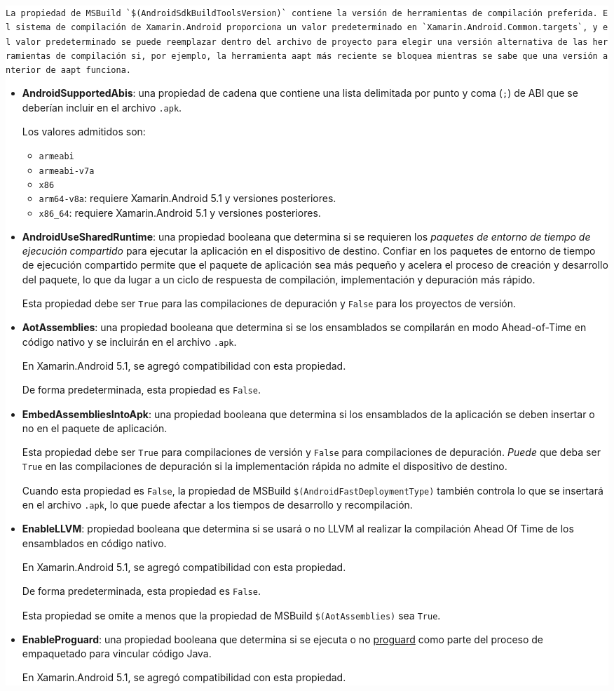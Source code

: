     La propiedad de MSBuild `$(AndroidSdkBuildToolsVersion)` contiene la versión de herramientas de compilación preferida. El sistema de compilación de Xamarin.Android proporciona un valor predeterminado en `Xamarin.Android.Common.targets`, y el valor predeterminado se puede reemplazar dentro del archivo de proyecto para elegir una versión alternativa de las herramientas de compilación si, por ejemplo, la herramienta aapt más reciente se bloquea mientras se sabe que una versión anterior de aapt funciona.

-   **AndroidSupportedAbis**: una propiedad de cadena que contiene una lista delimitada por punto y coma (`;`) de ABI que se deberían incluir en el archivo `.apk`.

    Los valores admitidos son:

    -   `armeabi`
    -   `armeabi-v7a`
    -   `x86`
    -   `arm64-v8a`: requiere Xamarin.Android 5.1 y versiones posteriores.
    -   `x86_64`: requiere Xamarin.Android 5.1 y versiones posteriores.

-   **AndroidUseSharedRuntime**: una propiedad booleana que determina si se requieren los *paquetes de entorno de tiempo de ejecución compartido* para ejecutar la aplicación en el dispositivo de destino. Confiar en los paquetes de entorno de tiempo de ejecución compartido permite que el paquete de aplicación sea más pequeño y acelera el proceso de creación y desarrollo del paquete, lo que da lugar a un ciclo de respuesta de compilación, implementación y depuración más rápido.

    Esta propiedad debe ser `True` para las compilaciones de depuración y `False` para los proyectos de versión.

-   **AotAssemblies**: una propiedad booleana que determina si se los ensamblados se compilarán en modo Ahead-of-Time en código nativo y se incluirán en el archivo `.apk`.

    En Xamarin.Android 5.1, se agregó compatibilidad con esta propiedad.

    De forma predeterminada, esta propiedad es `False`.

-   **EmbedAssembliesIntoApk**: una propiedad booleana que determina si los ensamblados de la aplicación se deben insertar o no en el paquete de aplicación.

    Esta propiedad debe ser `True` para compilaciones de versión y `False` para compilaciones de depuración. *Puede* que deba ser `True` en las compilaciones de depuración si la implementación rápida no admite el dispositivo de destino.

    Cuando esta propiedad es `False`, la propiedad de MSBuild `$(AndroidFastDeploymentType)` también controla lo que se insertará en el archivo `.apk`, lo que puede afectar a los tiempos de desarrollo y recompilación.

-   **EnableLLVM**: propiedad booleana que determina si se usará o no LLVM al realizar la compilación Ahead Of Time de los ensamblados en código nativo.

    En Xamarin.Android 5.1, se agregó compatibilidad con esta propiedad.

    De forma predeterminada, esta propiedad es `False`.

    Esta propiedad se omite a menos que la propiedad de MSBuild `$(AotAssemblies)` sea `True`.

-   **EnableProguard**: una propiedad booleana que determina si se ejecuta o no [proguard](http://developer.android.com/tools/help/proguard.html) como parte del proceso de empaquetado para vincular código Java.

    En Xamarin.Android 5.1, se agregó compatibilidad con esta propiedad.
